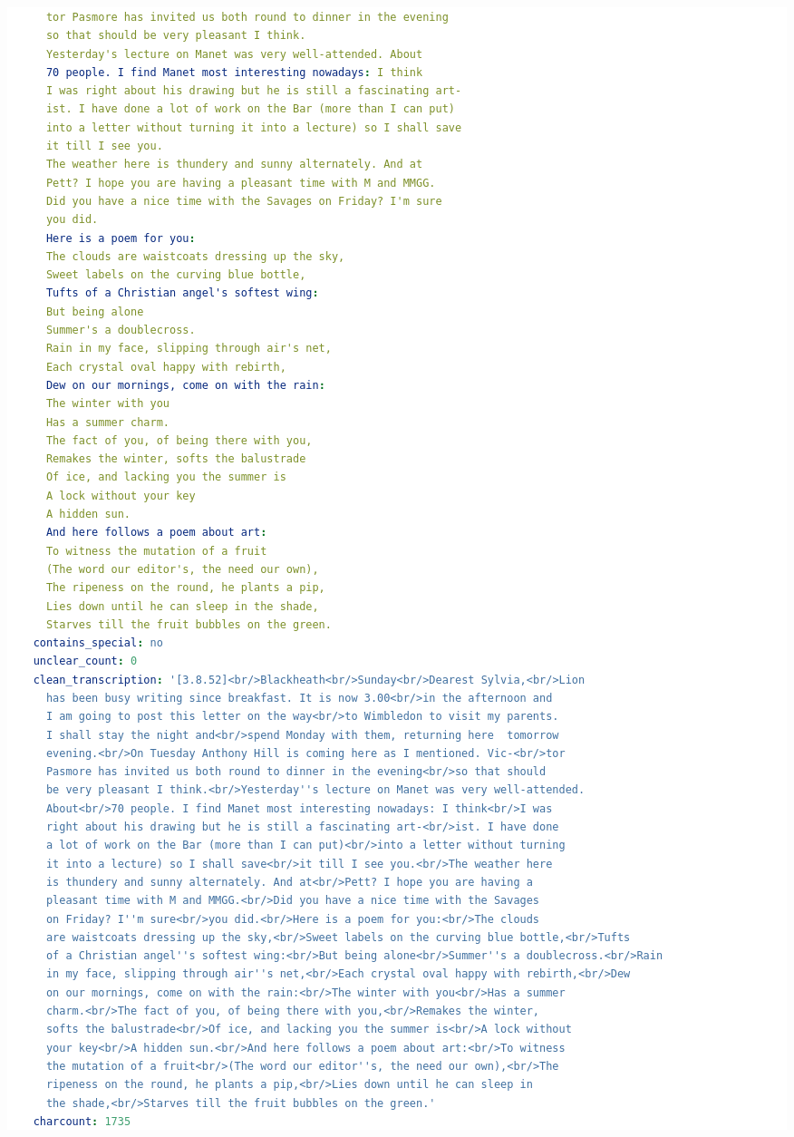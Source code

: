 ```yaml
      tor Pasmore has invited us both round to dinner in the evening
      so that should be very pleasant I think.
      Yesterday's lecture on Manet was very well-attended. About
      70 people. I find Manet most interesting nowadays: I think
      I was right about his drawing but he is still a fascinating art-
      ist. I have done a lot of work on the Bar (more than I can put)
      into a letter without turning it into a lecture) so I shall save
      it till I see you.
      The weather here is thundery and sunny alternately. And at
      Pett? I hope you are having a pleasant time with M and MMGG.
      Did you have a nice time with the Savages on Friday? I'm sure
      you did.
      Here is a poem for you:
      The clouds are waistcoats dressing up the sky,
      Sweet labels on the curving blue bottle,
      Tufts of a Christian angel's softest wing:
      But being alone
      Summer's a doublecross.
      Rain in my face, slipping through air's net,
      Each crystal oval happy with rebirth,
      Dew on our mornings, come on with the rain:
      The winter with you
      Has a summer charm.
      The fact of you, of being there with you,
      Remakes the winter, softs the balustrade
      Of ice, and lacking you the summer is
      A lock without your key
      A hidden sun.
      And here follows a poem about art:
      To witness the mutation of a fruit
      (The word our editor's, the need our own),
      The ripeness on the round, he plants a pip,
      Lies down until he can sleep in the shade,
      Starves till the fruit bubbles on the green.
    contains_special: no
    unclear_count: 0
    clean_transcription: '[3.8.52]<br/>Blackheath<br/>Sunday<br/>Dearest Sylvia,<br/>Lion
      has been busy writing since breakfast. It is now 3.00<br/>in the afternoon and
      I am going to post this letter on the way<br/>to Wimbledon to visit my parents.
      I shall stay the night and<br/>spend Monday with them, returning here  tomorrow
      evening.<br/>On Tuesday Anthony Hill is coming here as I mentioned. Vic-<br/>tor
      Pasmore has invited us both round to dinner in the evening<br/>so that should
      be very pleasant I think.<br/>Yesterday''s lecture on Manet was very well-attended.
      About<br/>70 people. I find Manet most interesting nowadays: I think<br/>I was
      right about his drawing but he is still a fascinating art-<br/>ist. I have done
      a lot of work on the Bar (more than I can put)<br/>into a letter without turning
      it into a lecture) so I shall save<br/>it till I see you.<br/>The weather here
      is thundery and sunny alternately. And at<br/>Pett? I hope you are having a
      pleasant time with M and MMGG.<br/>Did you have a nice time with the Savages
      on Friday? I''m sure<br/>you did.<br/>Here is a poem for you:<br/>The clouds
      are waistcoats dressing up the sky,<br/>Sweet labels on the curving blue bottle,<br/>Tufts
      of a Christian angel''s softest wing:<br/>But being alone<br/>Summer''s a doublecross.<br/>Rain
      in my face, slipping through air''s net,<br/>Each crystal oval happy with rebirth,<br/>Dew
      on our mornings, come on with the rain:<br/>The winter with you<br/>Has a summer
      charm.<br/>The fact of you, of being there with you,<br/>Remakes the winter,
      softs the balustrade<br/>Of ice, and lacking you the summer is<br/>A lock without
      your key<br/>A hidden sun.<br/>And here follows a poem about art:<br/>To witness
      the mutation of a fruit<br/>(The word our editor''s, the need our own),<br/>The
      ripeness on the round, he plants a pip,<br/>Lies down until he can sleep in
      the shade,<br/>Starves till the fruit bubbles on the green.'
    charcount: 1735
```